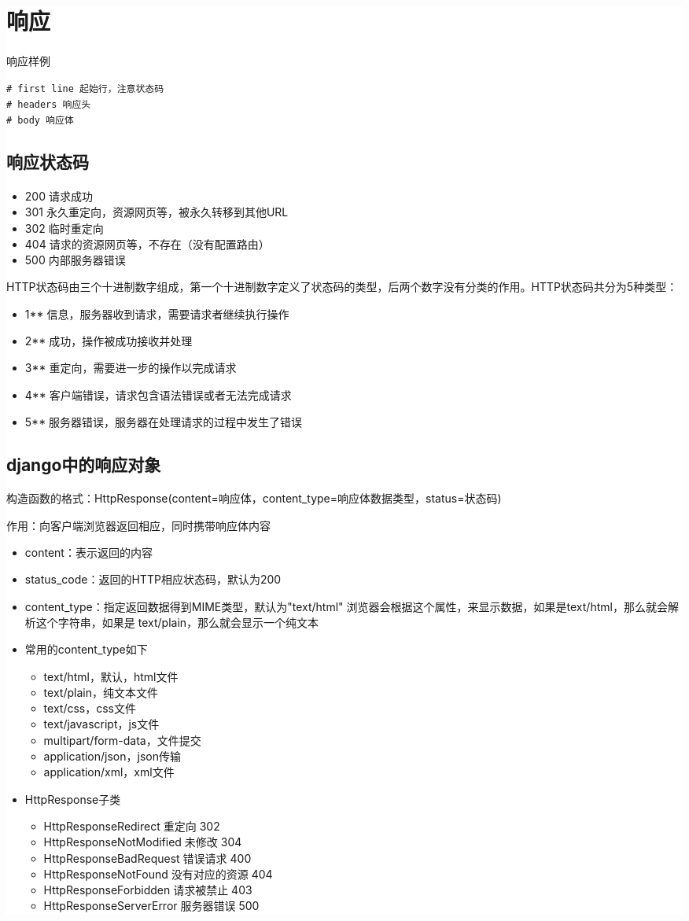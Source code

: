 # 响应

响应样例

```shell
# first line 起始行，注意状态码
# headers 响应头
# body 响应体
```

## 响应状态码

- 200 请求成功
- 301 永久重定向，资源网页等，被永久转移到其他URL
- 302 临时重定向
- 404 请求的资源网页等，不存在（没有配置路由）
- 500 内部服务器错误

HTTP状态码由三个十进制数字组成，第一个十进制数字定义了状态码的类型，后两个数字没有分类的作用。HTTP状态码共分为5种类型：

- 1** 信息，服务器收到请求，需要请求者继续执行操作
- 2** 成功，操作被成功接收并处理

- 3** 重定向，需要进一步的操作以完成请求
- 4** 客户端错误，请求包含语法错误或者无法完成请求

- 5** 服务器错误，服务器在处理请求的过程中发生了错误

## django中的响应对象

构造函数的格式：HttpResponse(content=响应体，content_type=响应体数据类型，status=状态码)

作用：向客户端浏览器返回相应，同时携带响应体内容

- content：表示返回的内容
- status_code：返回的HTTP相应状态码，默认为200
- content_type：指定返回数据得到MIME类型，默认为"text/html" 浏览器会根据这个属性，来显示数据，如果是text/html，那么就会解析这个字符串，如果是 text/plain，那么就会显示一个纯文本
- 常用的content_type如下
  - text/html，默认，html文件
  - text/plain，纯文本文件
  - text/css，css文件
  - text/javascript，js文件
  - multipart/form-data，文件提交
  - application/json，json传输
  - application/xml，xml文件

- HttpResponse子类
  - HttpResponseRedirect 重定向 302
  - HttpResponseNotModified 未修改 304
  - HttpResponseBadRequest 错误请求 400
  - HttpResponseNotFound 没有对应的资源 404
  - HttpResponseForbidden 请求被禁止 403
  - HttpResponseServerError 服务器错误 500
